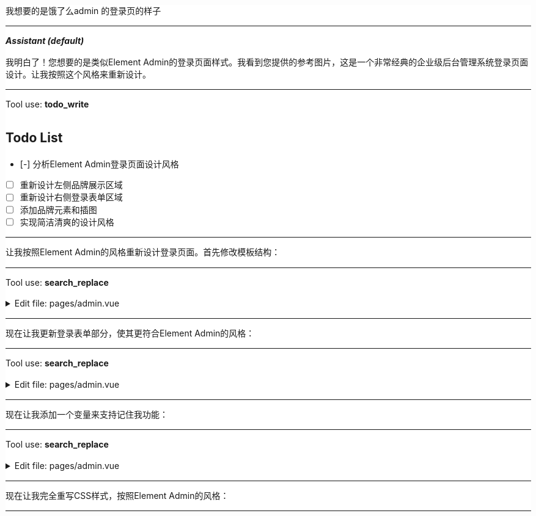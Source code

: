 我想要的是饿了么admin 的登录页的样子

---

_**Assistant (default)**_

我明白了！您想要的是类似Element Admin的登录页面样式。我看到您提供的参考图片，这是一个非常经典的企业级后台管理系统登录页面设计。让我按照这个风格来重新设计。


---

Tool use: **todo_write**

## Todo List

- [-] 分析Element Admin登录页面设计风格
- [ ] 重新设计左侧品牌展示区域
- [ ] 重新设计右侧登录表单区域
- [ ] 添加品牌元素和插图
- [ ] 实现简洁清爽的设计风格

---

让我按照Element Admin的风格重新设计登录页面。首先修改模板结构：


---

Tool use: **search_replace**


<details><summary>Edit file: pages/admin.vue</summary></details>

---

现在让我更新登录表单部分，使其更符合Element Admin的风格：


---

Tool use: **search_replace**


<details><summary>Edit file: pages/admin.vue</summary></details>

---

现在让我添加一个变量来支持记住我功能：


---

Tool use: **search_replace**


<details><summary>Edit file: pages/admin.vue</summary></details>

---

现在让我完全重写CSS样式，按照Element Admin的风格：


---
